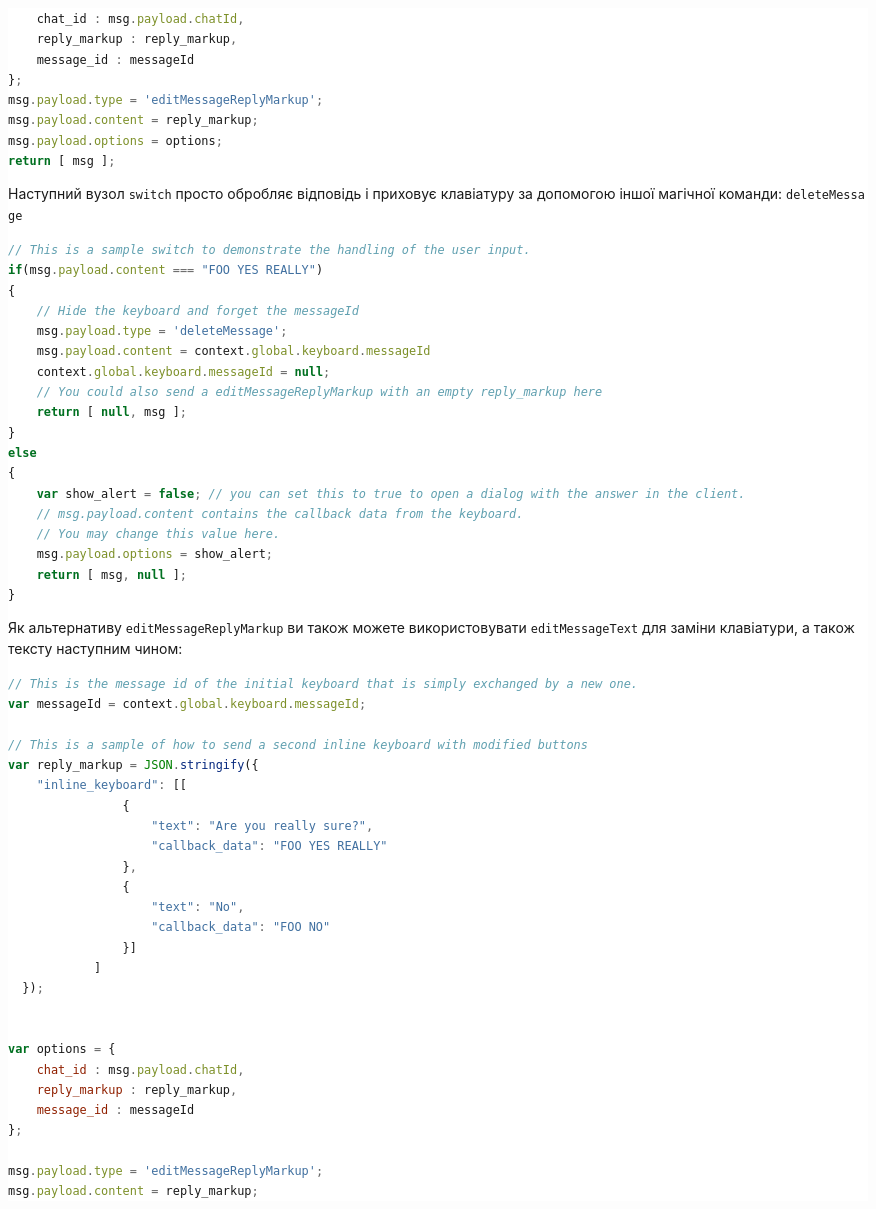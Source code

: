 ```javascript
    chat_id : msg.payload.chatId,
    reply_markup : reply_markup,
    message_id : messageId
};
msg.payload.type = 'editMessageReplyMarkup';
msg.payload.content = reply_markup;
msg.payload.options = options;
return [ msg ];
```

Наступний вузол `switch` просто обробляє відповідь і приховує клавіатуру за допомогою іншої магічної команди: `deleteMessage`

```javascript
// This is a sample switch to demonstrate the handling of the user input.
if(msg.payload.content === "FOO YES REALLY")
{
    // Hide the keyboard and forget the messageId
    msg.payload.type = 'deleteMessage';
    msg.payload.content = context.global.keyboard.messageId
    context.global.keyboard.messageId = null;    
    // You could also send a editMessageReplyMarkup with an empty reply_markup here
    return [ null, msg ];
}
else
{
    var show_alert = false; // you can set this to true to open a dialog with the answer in the client.
    // msg.payload.content contains the callback data from the keyboard.
    // You may change this value here.
    msg.payload.options = show_alert;
    return [ msg, null ];
}
```

Як альтернативу `editMessageReplyMarkup` ви також можете використовувати `editMessageText` для заміни клавіатури, а також тексту наступним чином:

```javascript
// This is the message id of the initial keyboard that is simply exchanged by a new one.
var messageId = context.global.keyboard.messageId;

// This is a sample of how to send a second inline keyboard with modified buttons
var reply_markup = JSON.stringify({
    "inline_keyboard": [[
                {
                    "text": "Are you really sure?",
                    "callback_data": "FOO YES REALLY"            
                }, 
                {
                    "text": "No",
                    "callback_data": "FOO NO"            
                }]
            ]
  });


var options = {
    chat_id : msg.payload.chatId,
    reply_markup : reply_markup,
    message_id : messageId
};

msg.payload.type = 'editMessageReplyMarkup';
msg.payload.content = reply_markup;
```